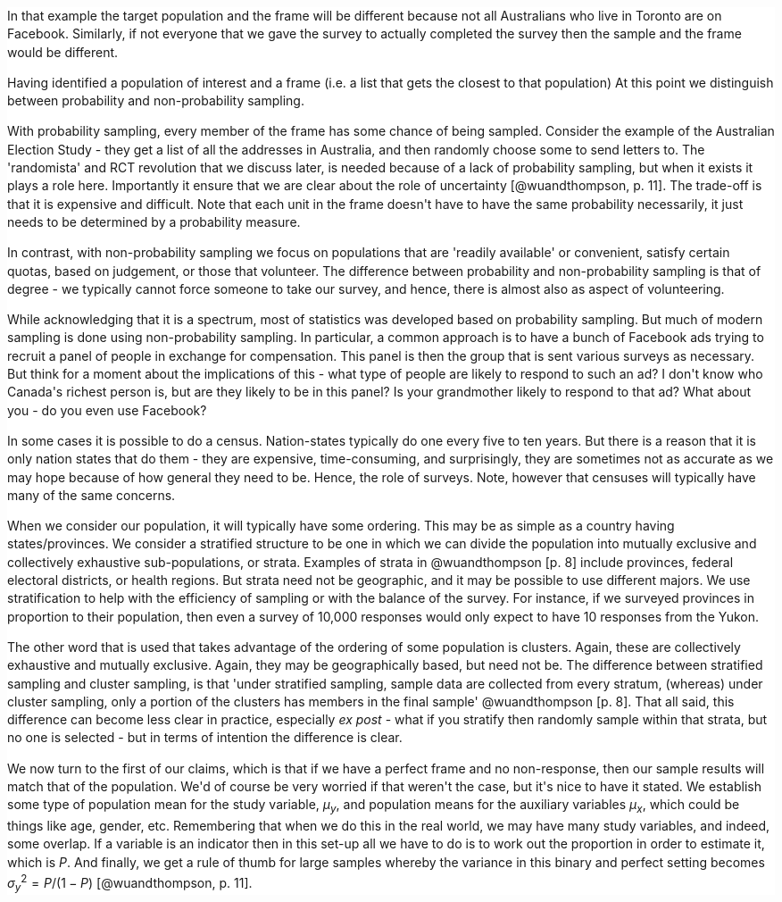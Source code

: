In that example the target population and the frame will be different because not all Australians who live in Toronto are on Facebook. Similarly, if not everyone that we gave the survey to actually completed the survey then the sample and the frame would be different.

Having identified a population of interest and a frame (i.e. a list that gets the closest to that population) At this point we distinguish between probability and non-probability sampling. 

With probability sampling, every member of the frame has some chance of being sampled. Consider the example of the Australian Election Study - they get a list of all the addresses in Australia, and then randomly choose some to send letters to. The 'randomista' and RCT revolution that we discuss later, is needed because of a lack of probability sampling, but when it exists it plays a role here. Importantly it ensure that we are clear about the role of uncertainty [@wuandthompson, p. 11]. The trade-off is that it is expensive and difficult. Note that each unit in the frame doesn't have to have the same probability necessarily, it just needs to be determined by a probability measure.

In contrast, with non-probability sampling we focus on populations that are 'readily available' or convenient, satisfy certain quotas, based on judgement, or those that volunteer. The difference between probability and non-probability sampling is that of degree - we typically cannot force someone to take our survey, and hence, there is almost also as aspect of volunteering. 

While acknowledging that it is a spectrum, most of statistics was developed based on probability sampling. But much of modern sampling is done using non-probability sampling. In particular, a common approach is to have a bunch of Facebook ads trying to recruit a panel of people in exchange for compensation. This panel is then the group that is sent various surveys as necessary. But think for a moment about the implications of this - what type of people are likely to respond to such an ad? I don't know who Canada's richest person is, but are they likely to be in this panel? Is your grandmother likely to respond to that ad? What about you - do you even use Facebook? 

In some cases it is possible to do a census. Nation-states typically do one every five to ten years. But there is a reason that it is only nation states that do them - they are expensive, time-consuming, and surprisingly, they are sometimes not as accurate as we may hope because of how general they need to be. Hence, the role of surveys. Note, however that censuses will typically have many of the same concerns.

When we consider our population, it will typically have some ordering. This may be as simple as a country having states/provinces. We consider a stratified structure to be one in which we can divide the population into mutually exclusive and collectively exhaustive sub-populations, or strata. Examples of strata in @wuandthompson [p. 8] include provinces, federal electoral districts, or health regions. But strata need not be geographic, and it may be possible to use different majors. We use stratification to help with the efficiency of sampling or with the balance of the survey. For instance, if we surveyed provinces in proportion to their population, then even a survey of 10,000 responses would only expect to have 10 responses from the Yukon. 

The other word that is used that takes advantage of the ordering of some population is clusters. Again, these are collectively exhaustive and mutually exclusive. Again, they may be geographically based, but need not be. The difference between stratified sampling and cluster sampling, is that 'under stratified sampling, sample data are collected from every stratum, (whereas) under cluster sampling, only a portion of the clusters has members in the final sample' @wuandthompson [p. 8]. That all said, this difference can become less clear in practice, especially *ex post* - what if you stratify then randomly sample within that strata, but no one is selected - but in terms of intention the difference is clear.

We now turn to the first of our claims, which is that if we have a perfect frame and no non-response, then our sample results will match that of the population. We'd of course be very worried if that weren't the case, but it's nice to have it stated. We establish some type of population mean for the study variable, $\mu_y$, and population means for the auxiliary variables $\mu_x$, which could be things like age, gender, etc. Remembering that when we do this in the real world, we may have many study variables, and indeed, some overlap. If a variable is an indicator then in this set-up all we have to do is to work out the proportion in order to estimate it, which is $P$. And finally, we get a rule of thumb for large samples whereby the variance in this binary and perfect setting becomes $\sigma_y^2 = P/(1-P)$ [@wuandthompson, p. 11].
